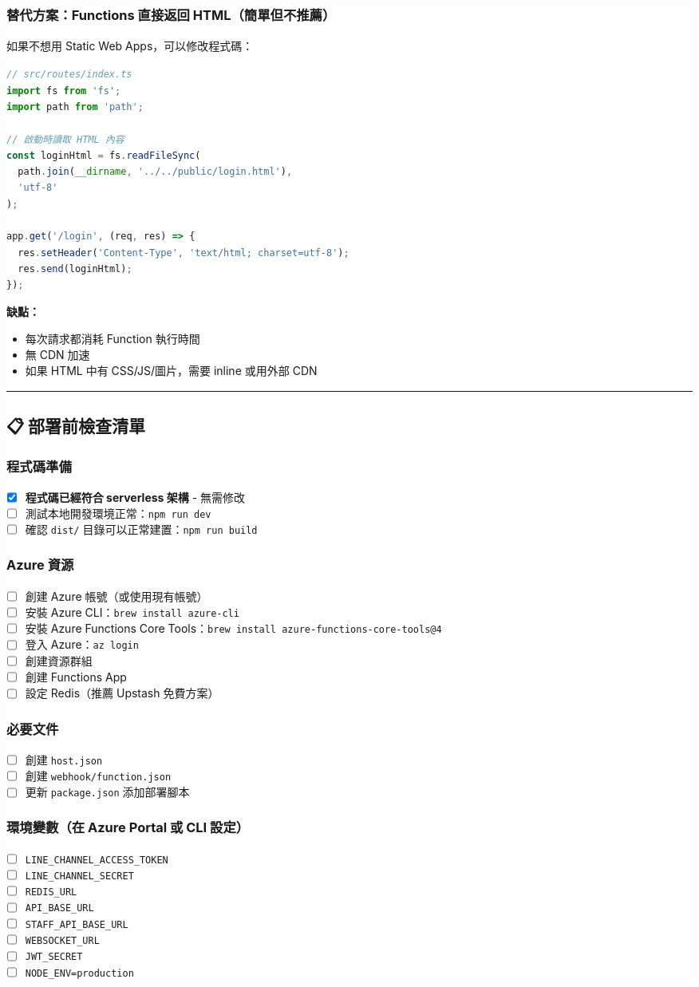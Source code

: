 ### 替代方案：Functions 直接返回 HTML（簡單但不推薦）

如果不想用 Static Web Apps，可以修改程式碼：

```typescript
// src/routes/index.ts
import fs from 'fs';
import path from 'path';

// 啟動時讀取 HTML 內容
const loginHtml = fs.readFileSync(
  path.join(__dirname, '../../public/login.html'), 
  'utf-8'
);

app.get('/login', (req, res) => {
  res.setHeader('Content-Type', 'text/html; charset=utf-8');
  res.send(loginHtml);
});
```

**缺點：**
- 每次請求都消耗 Function 執行時間
- 無 CDN 加速
- 如果 HTML 中有 CSS/JS/圖片，需要 inline 或用外部 CDN

---

## 📋 部署前檢查清單

### 程式碼準備
- [x] **程式碼已經符合 serverless 架構** - 無需修改
- [ ] 測試本地開發環境正常：`npm run dev`
- [ ] 確認 `dist/` 目錄可以正常建置：`npm run build`

### Azure 資源
- [ ] 創建 Azure 帳號（或使用現有帳號）
- [ ] 安裝 Azure CLI：`brew install azure-cli`
- [ ] 安裝 Azure Functions Core Tools：`brew install azure-functions-core-tools@4`
- [ ] 登入 Azure：`az login`
- [ ] 創建資源群組
- [ ] 創建 Functions App
- [ ] 設定 Redis（推薦 Upstash 免費方案）

### 必要文件
- [ ] 創建 `host.json`
- [ ] 創建 `webhook/function.json`
- [ ] 更新 `package.json` 添加部署腳本

### 環境變數（在 Azure Portal 或 CLI 設定）
- [ ] `LINE_CHANNEL_ACCESS_TOKEN`
- [ ] `LINE_CHANNEL_SECRET`
- [ ] `REDIS_URL`
- [ ] `API_BASE_URL`
- [ ] `STAFF_API_BASE_URL`
- [ ] `WEBSOCKET_URL`
- [ ] `JWT_SECRET`
- [ ] `NODE_ENV=production`
